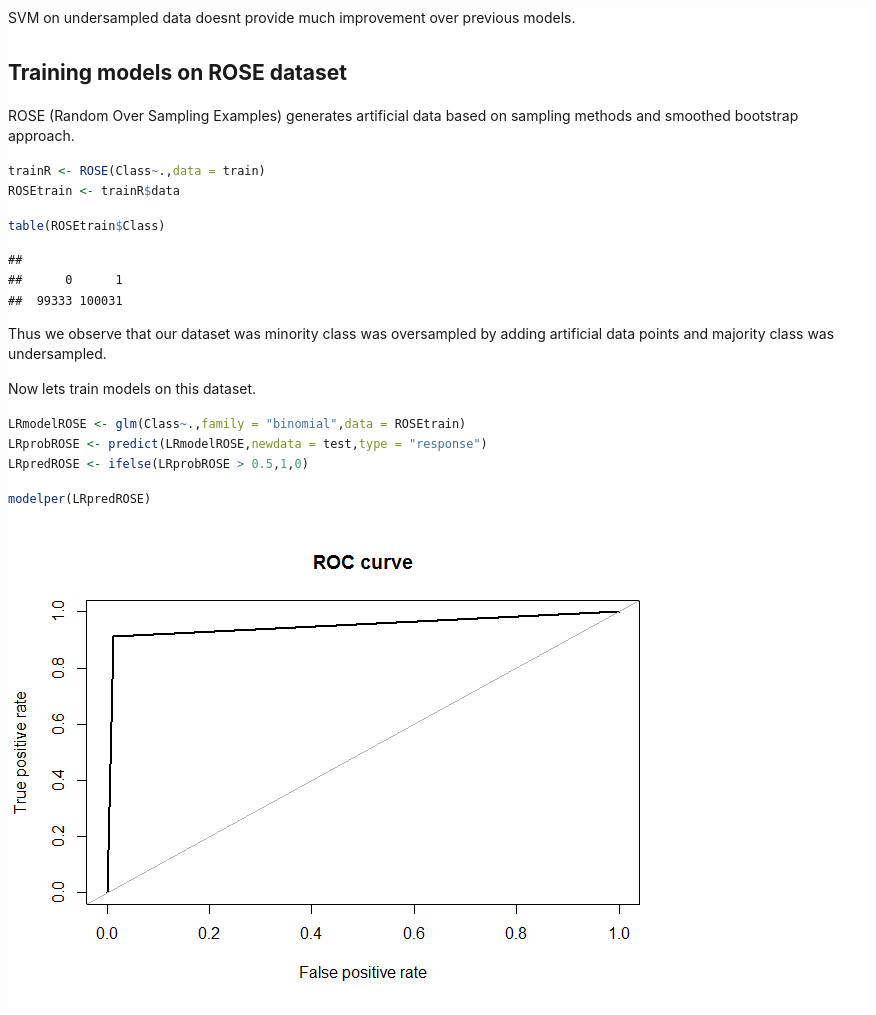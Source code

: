 SVM on undersampled data doesnt provide much improvement over previous models.

Training models on ROSE dataset
-------------------------------

ROSE (Random Over Sampling Examples)  generates artificial data based on sampling methods and smoothed bootstrap approach.

``` r
trainR <- ROSE(Class~.,data = train)
ROSEtrain <- trainR$data
```

``` r
table(ROSEtrain$Class)
```

    ## 
    ##      0      1 
    ##  99333 100031

Thus we observe that our dataset was minority class was oversampled by adding artificial data points and majority class was undersampled.

Now lets train models on this dataset.

``` r
LRmodelROSE <- glm(Class~.,family = "binomial",data = ROSEtrain)
LRprobROSE <- predict(LRmodelROSE,newdata = test,type = "response")
LRpredROSE <- ifelse(LRprobROSE > 0.5,1,0)
```

``` r
modelper(LRpredROSE)
```

![](CCFD_files/figure-markdown_github/unnamed-chunk-36-1.png)
